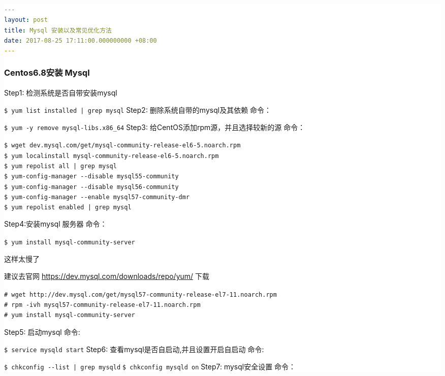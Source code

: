 ```yaml
---
layout: post
title: Mysql 安装以及常见优化方法
date: 2017-08-25 17:11:00.000000000 +08:00
---
```


### Centos6.8安装 Mysql

Step1: 检测系统是否自带安装mysql

`$ yum list installed | grep mysql`
Step2: 删除系统自带的mysql及其依赖
命令：

`$ yum -y remove mysql-libs.x86_64`
Step3: 给CentOS添加rpm源，并且选择较新的源
命令：

```
$ wget dev.mysql.com/get/mysql-community-release-el6-5.noarch.rpm
$ yum localinstall mysql-community-release-el6-5.noarch.rpm
$ yum repolist all | grep mysql
$ yum-config-manager --disable mysql55-community
$ yum-config-manager --disable mysql56-community
$ yum-config-manager --enable mysql57-community-dmr
$ yum repolist enabled | grep mysql
```

Step4:安装mysql 服务器
命令：

`$ yum install mysql-community-server`

这样太慢了

建议去官网 https://dev.mysql.com/downloads/repo/yum/ 下载

```
# wget http://dev.mysql.com/get/mysql57-community-release-el7-11.noarch.rpm
# rpm -ivh mysql57-community-release-el7-11.noarch.rpm
# yum install mysql-community-server
```



Step5: 启动mysql
命令:

`$ service mysqld start`
Step6: 查看mysql是否自启动,并且设置开启自启动
命令:

`$ chkconfig --list | grep mysqld`
`$ chkconfig mysqld on`
Step7: mysql安全设置
命令：
